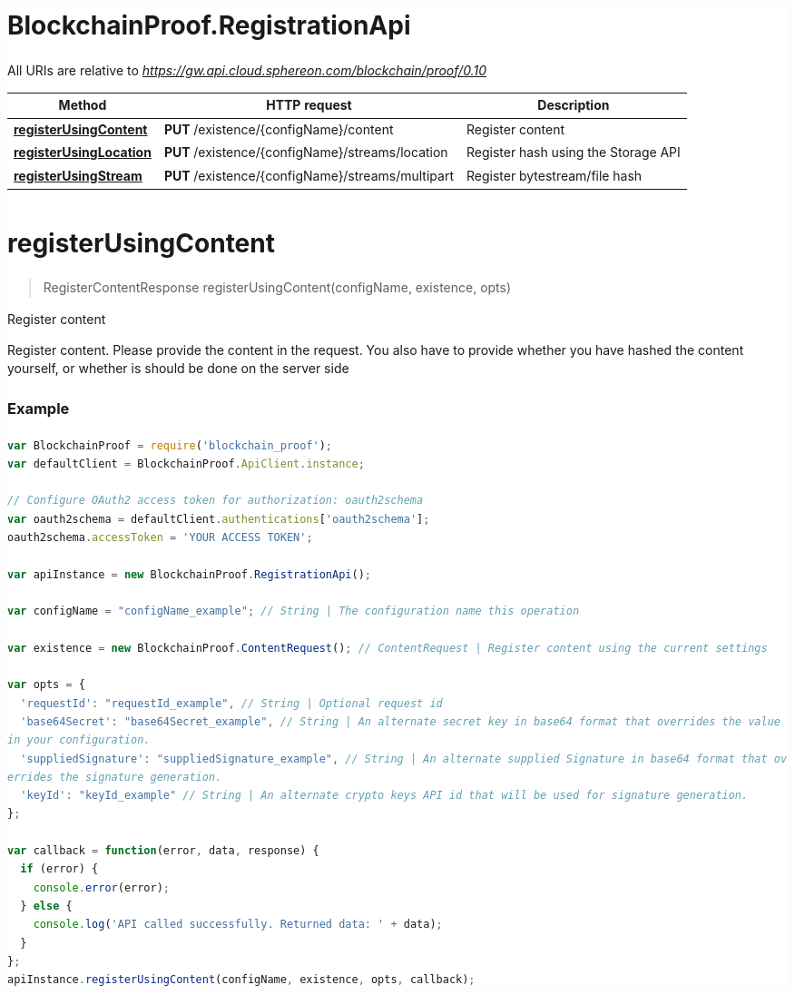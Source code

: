 # BlockchainProof.RegistrationApi

All URIs are relative to *https://gw.api.cloud.sphereon.com/blockchain/proof/0.10*

Method | HTTP request | Description
------------- | ------------- | -------------
[**registerUsingContent**](RegistrationApi.md#registerUsingContent) | **PUT** /existence/{configName}/content | Register content
[**registerUsingLocation**](RegistrationApi.md#registerUsingLocation) | **PUT** /existence/{configName}/streams/location | Register hash using the Storage API
[**registerUsingStream**](RegistrationApi.md#registerUsingStream) | **PUT** /existence/{configName}/streams/multipart | Register bytestream/file hash


<a name="registerUsingContent"></a>
# **registerUsingContent**
> RegisterContentResponse registerUsingContent(configName, existence, opts)

Register content

Register content. Please provide the content in the request. You also have to provide whether you have hashed the content yourself, or whether is should be done on the server side

### Example
```javascript
var BlockchainProof = require('blockchain_proof');
var defaultClient = BlockchainProof.ApiClient.instance;

// Configure OAuth2 access token for authorization: oauth2schema
var oauth2schema = defaultClient.authentications['oauth2schema'];
oauth2schema.accessToken = 'YOUR ACCESS TOKEN';

var apiInstance = new BlockchainProof.RegistrationApi();

var configName = "configName_example"; // String | The configuration name this operation

var existence = new BlockchainProof.ContentRequest(); // ContentRequest | Register content using the current settings

var opts = { 
  'requestId': "requestId_example", // String | Optional request id
  'base64Secret': "base64Secret_example", // String | An alternate secret key in base64 format that overrides the value in your configuration.
  'suppliedSignature': "suppliedSignature_example", // String | An alternate supplied Signature in base64 format that overrides the signature generation.
  'keyId': "keyId_example" // String | An alternate crypto keys API id that will be used for signature generation.
};

var callback = function(error, data, response) {
  if (error) {
    console.error(error);
  } else {
    console.log('API called successfully. Returned data: ' + data);
  }
};
apiInstance.registerUsingContent(configName, existence, opts, callback);
```
